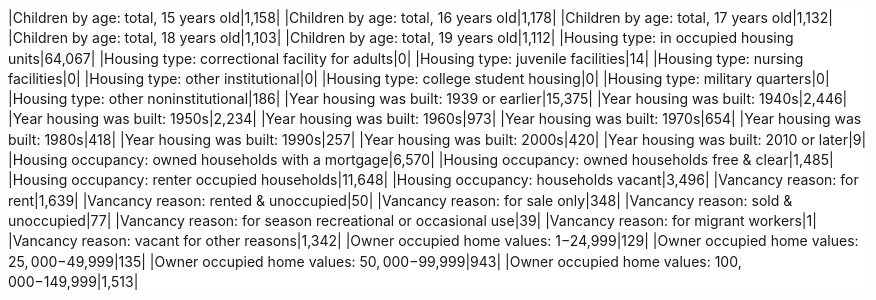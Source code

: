 |Children by age: total, 15 years old|1,158|
|Children by age: total, 16 years old|1,178|
|Children by age: total, 17 years old|1,132|
|Children by age: total, 18 years old|1,103|
|Children by age: total, 19 years old|1,112|
|Housing type: in occupied housing units|64,067|
|Housing type: correctional facility for adults|0|
|Housing type: juvenile facilities|14|
|Housing type: nursing facilities|0|
|Housing type: other institutional|0|
|Housing type: college student housing|0|
|Housing type: military quarters|0|
|Housing type: other noninstitutional|186|
|Year housing was built: 1939 or earlier|15,375|
|Year housing was built: 1940s|2,446|
|Year housing was built: 1950s|2,234|
|Year housing was built: 1960s|973|
|Year housing was built: 1970s|654|
|Year housing was built: 1980s|418|
|Year housing was built: 1990s|257|
|Year housing was built: 2000s|420|
|Year housing was built: 2010 or later|9|
|Housing occupancy: owned households with a mortgage|6,570|
|Housing occupancy: owned households free & clear|1,485|
|Housing occupancy: renter occupied households|11,648|
|Housing occupancy: households vacant|3,496|
|Vancancy reason: for rent|1,639|
|Vancancy reason: rented & unoccupied|50|
|Vancancy reason: for sale only|348|
|Vancancy reason: sold & unoccupied|77|
|Vancancy reason: for season recreational or occasional use|39|
|Vancancy reason: for migrant workers|1|
|Vancancy reason: vacant for other reasons|1,342|
|Owner occupied home values: $1-$24,999|129|
|Owner occupied home values: $25,000-$49,999|135|
|Owner occupied home values: $50,000-$99,999|943|
|Owner occupied home values: $100,000-$149,999|1,513|